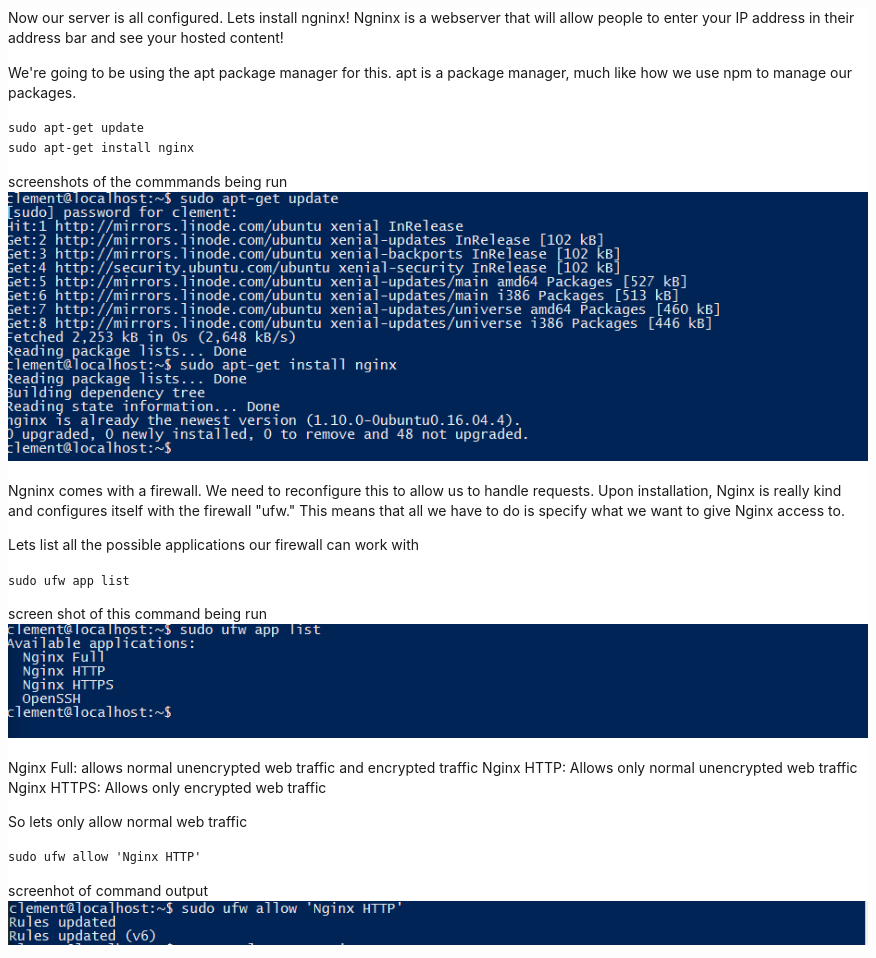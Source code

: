 Now our server is all configured. 
Lets install ngninx!
Ngninx is a webserver that will allow people to enter your IP address in their address bar and see your hosted content!

We're going to be using the apt package manager for this. apt is a package manager, much like how we use npm to manage our packages. 

```
sudo apt-get update
sudo apt-get install nginx
```
screenshots of the commmands being run
![Add this Linode](/img/install.png)

Ngninx comes with a firewall. We need to reconfigure this to allow us to handle requests. 
Upon installation, Nginx is really kind and configures itself with the firewall "ufw." This means that all we have to do is specify what we want to give Nginx access to. 

Lets list all the possible applications our firewall can work with 

```
sudo ufw app list
```

screen shot of this command being run
![Add this Linode](/img/firewall.png)

Nginx Full: allows normal unencrypted web traffic and encrypted traffic
Nginx HTTP: Allows only normal unencrypted web traffic
Nginx HTTPS: Allows only encrypted web traffic

So lets only allow normal web traffic

```
sudo ufw allow 'Nginx HTTP'
```
screenhot of command output
![Add this Linode](/img/sfw.png)

